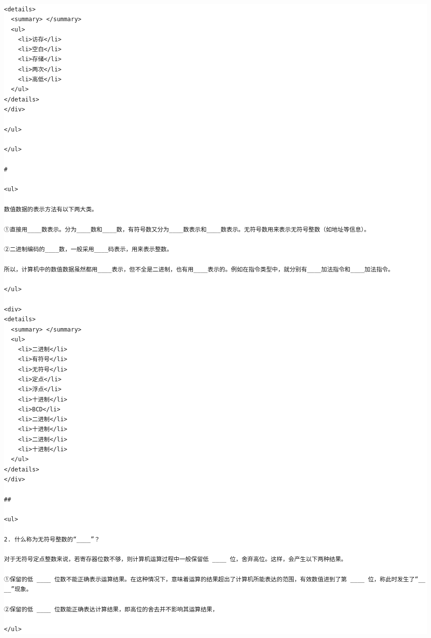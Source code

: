 ```
<details>
  <summary> </summary>
  <ul>
    <li>访存</li>
    <li>空白</li>
    <li>存储</li>
    <li>两次</li>
    <li>高低</li>
  </ul>
</details>
</div>

</ul>

</ul>

# 

<ul>

数值数据的表示方法有以下两大类。  

①直接用____数表示。分为____数和____数，有符号数又分为____数表示和____数表示。无符号数用来表示无符号整数（如地址等信息）。  

②二进制编码的____数，一般采用____码表示，用来表示整数。  

所以，计算机中的数值数据虽然都用____表示，但不全是二进制，也有用____表示的。例如在指令类型中，就分别有____加法指令和____加法指令。  

</ul>

<div>
<details>
  <summary> </summary>
  <ul>
    <li>二进制</li>
    <li>有符号</li>
    <li>无符号</li>
    <li>定点</li>
    <li>浮点</li>
    <li>十进制</li>
    <li>BCD</li>
    <li>二进制</li>
    <li>十进制</li>
    <li>二进制</li>
    <li>十进制</li>
  </ul>
</details>
</div>

## 

<ul>

2. 什么称为无符号整数的“____”？  

对于无符号定点整数来说，若寄存器位数不够，则计算机运算过程中一般保留低 ____ 位，舍弃高位。这样，会产生以下两种结果。  

①保留的低 ____ 位数不能正确表示运算结果。在这种情况下，意味着运算的结果超出了计算机所能表达的范围，有效数值进到了第 ____ 位，称此时发生了“____”现象。  

②保留的低 ____ 位数能正确表达计算结果，即高位的舍去并不影响其运算结果，  

</ul>

```
